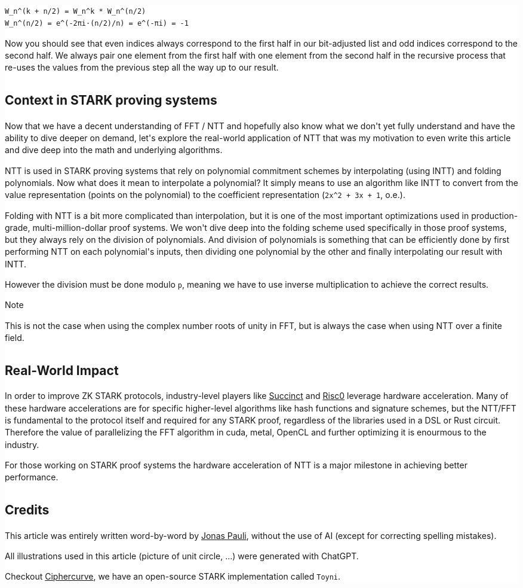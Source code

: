 ```
W_n^(k + n/2) = W_n^k * W_n^(n/2)
W_n^(n/2) = e^(-2πi·(n/2)/n) = e^(-πi) = -1
```

Now you should see that even indices always correspond to the first half in our bit-adjusted list and odd indices correspond to the second half.
We always pair one element from the first half with one element from the second half in the recursive process that re-uses the values from
the previous step all the way up to our result.

## Context in STARK proving systems
Now that we have a decent understanding of FFT / NTT and hopefully also know what we don't yet fully understand and have the ability to dive deeper on demand, let's explore the real-world application of NTT that was my motivation to even write this article and dive deep into the math and underlying algorithms.

NTT is used in STARK proving systems that rely on polynomial commitment schemes by interpolating (using INTT) and folding polynomials. Now what does it mean to interpolate a polynomial? It simply means to use an algorithm like INTT to convert from the value representation (points on the polynomial) to the coefficient representation (`2x^2 + 3x + 1`, o.e.). 

Folding with NTT is a bit more complicated than interpolation, but it is one of the most important optimizations used in production-grade, multi-million-dollar proof systems. We won't dive deep into the folding scheme used specifically in those proof systems, but they always rely on the division of polynomials. And division of polynomials is something that can be efficiently done by first performing NTT on each polynomial's inputs, then dividing one polynomial by the other and finally interpolating our result with INTT.

However the division must be done modulo `p`, meaning we have to use inverse multiplication to achieve the correct results. 

>[!NOTE]
> This is not the case when using the complex number roots of unity in FFT, 
> but is always the case when using NTT over a finite field.


## Real-World Impact
In order to improve ZK STARK protocols, industry-level players like [Succinct](https://github.com/succinctlabs) and [Risc0](https://github.com/risc0/risc0) leverage hardware acceleration. Many of these hardware accelerations are for specific higher-level algorithms like hash functions and signature schemes, but the NTT/FFT is fundamental to the protocol itself and required for any STARK proof, regardless of the libraries used in a DSL or Rust circuit. Therefore the value of parallelizing the FFT algorithm in cuda, metal, OpenCL and further optimizing it is enourmous to the industry.

For those working on STARK proof systems the hardware acceleration of NTT is a major milestone in achieving better performance. 

## Credits
This article was entirely written word-by-word by [Jonas Pauli](https://www.linkedin.com/in/jonas-pauli/), without the use of AI (except for correcting spelling mistakes).

All illustrations used in this article (picture of unit circle, ...) were generated with ChatGPT.

Checkout [Ciphercurve](https://ciphercurve.com), we have an open-source STARK implementation called `Toyni`.